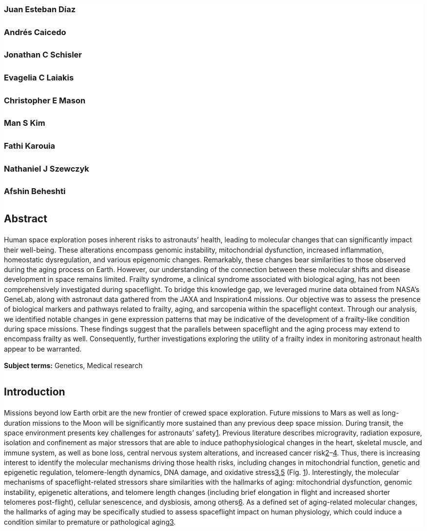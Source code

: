 ### Juan Esteban Díaz
### Andrés Caicedo
### Jonathan C Schisler
### Evagelia C Laiakis
### Christopher E Mason
### Man S Kim
### Fathi Karouia
### Nathaniel J Szewczyk
### Afshin Beheshti

## Abstract

Human space exploration poses inherent risks to astronauts’ health, leading to molecular changes that can significantly impact their well-being. These alterations encompass genomic instability, mitochondrial dysfunction, increased inflammation, homeostatic dysregulation, and various epigenomic changes. Remarkably, these changes bear similarities to those observed during the aging process on Earth. However, our understanding of the connection between these molecular shifts and disease development in space remains limited. Frailty syndrome, a clinical syndrome associated with biological aging, has not been comprehensively investigated during spaceflight. To bridge this knowledge gap, we leveraged murine data obtained from NASA’s GeneLab, along with astronaut data gathered from the JAXA and Inspiration4 missions. Our objective was to assess the presence of biological markers and pathways related to frailty, aging, and sarcopenia within the spaceflight context. Through our analysis, we identified notable changes in gene expression patterns that may be indicative of the development of a frailty-like condition during space missions. These findings suggest that the parallels between spaceflight and the aging process may extend to encompass frailty as well. Consequently, further investigations exploring the utility of a frailty index in monitoring astronaut health appear to be warranted.

**Subject terms:** Genetics, Medical research

## Introduction

Missions beyond low Earth orbit are the new frontier of crewed space exploration. Future missions to Mars as well as long-duration missions to the Moon will be significantly more sustained than any previous deep space mission. During transit, the space environment presents key challenges for astronauts’ safety[1](#CR1). Previous literature describes microgravity, radiation exposure, isolation and confinement as major stressors that are able to induce pathophysiological changes in the heart, skeletal muscle, and immune system, as well as bone loss, central nervous system alterations, and increased cancer risk[2](#CR2)–[4](#CR4). Thus, there is increasing interest to identify the molecular mechanisms driving those health risks, including changes in mitochondrial function, genetic and epigenetic regulation, telomere-length dynamics, DNA damage, and oxidative stress[3](#CR3),[5](#CR5) (Fig. [1](#Fig1)). Interestingly, the molecular mechanisms of spaceflight-related stressors share similarities with the hallmarks of aging: mitochondrial dysfunction, genomic instability, epigenetic alterations, and telomere length changes (including brief elongation in flight and increased shorter telomeres post-flight), cellular senescence, and dysbiosis, among others[6](#CR6). As a defined set of aging-related molecular changes, the hallmarks of aging may be specifically studied to assess spaceflight impact on human physiology, which could induce a condition similar to premature or pathological aging[3](#CR3).
